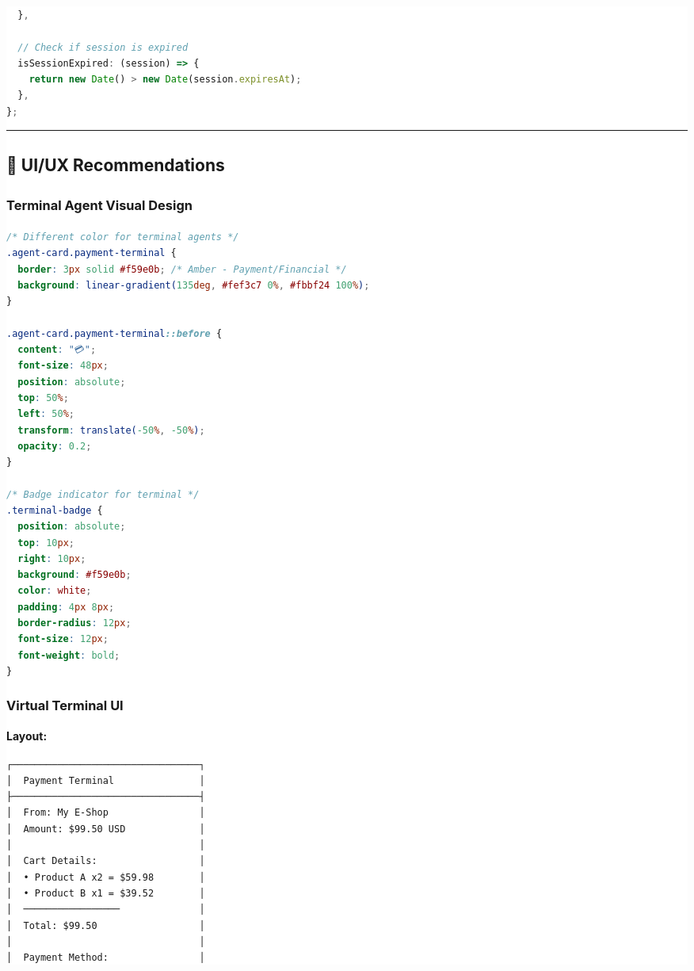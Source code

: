 ```javascript
  },

  // Check if session is expired
  isSessionExpired: (session) => {
    return new Date() > new Date(session.expiresAt);
  },
};
```

---

## 🎨 UI/UX Recommendations

### Terminal Agent Visual Design

```css
/* Different color for terminal agents */
.agent-card.payment-terminal {
  border: 3px solid #f59e0b; /* Amber - Payment/Financial */
  background: linear-gradient(135deg, #fef3c7 0%, #fbbf24 100%);
}

.agent-card.payment-terminal::before {
  content: "💳";
  font-size: 48px;
  position: absolute;
  top: 50%;
  left: 50%;
  transform: translate(-50%, -50%);
  opacity: 0.2;
}

/* Badge indicator for terminal */
.terminal-badge {
  position: absolute;
  top: 10px;
  right: 10px;
  background: #f59e0b;
  color: white;
  padding: 4px 8px;
  border-radius: 12px;
  font-size: 12px;
  font-weight: bold;
}
```

### Virtual Terminal UI

**Layout:**

```
┌─────────────────────────────────┐
│  Payment Terminal               │
├─────────────────────────────────┤
│  From: My E-Shop                │
│  Amount: $99.50 USD             │
│                                 │
│  Cart Details:                  │
│  • Product A x2 = $59.98        │
│  • Product B x1 = $39.52        │
│  ─────────────────              │
│  Total: $99.50                  │
│                                 │
│  Payment Method:                │
```